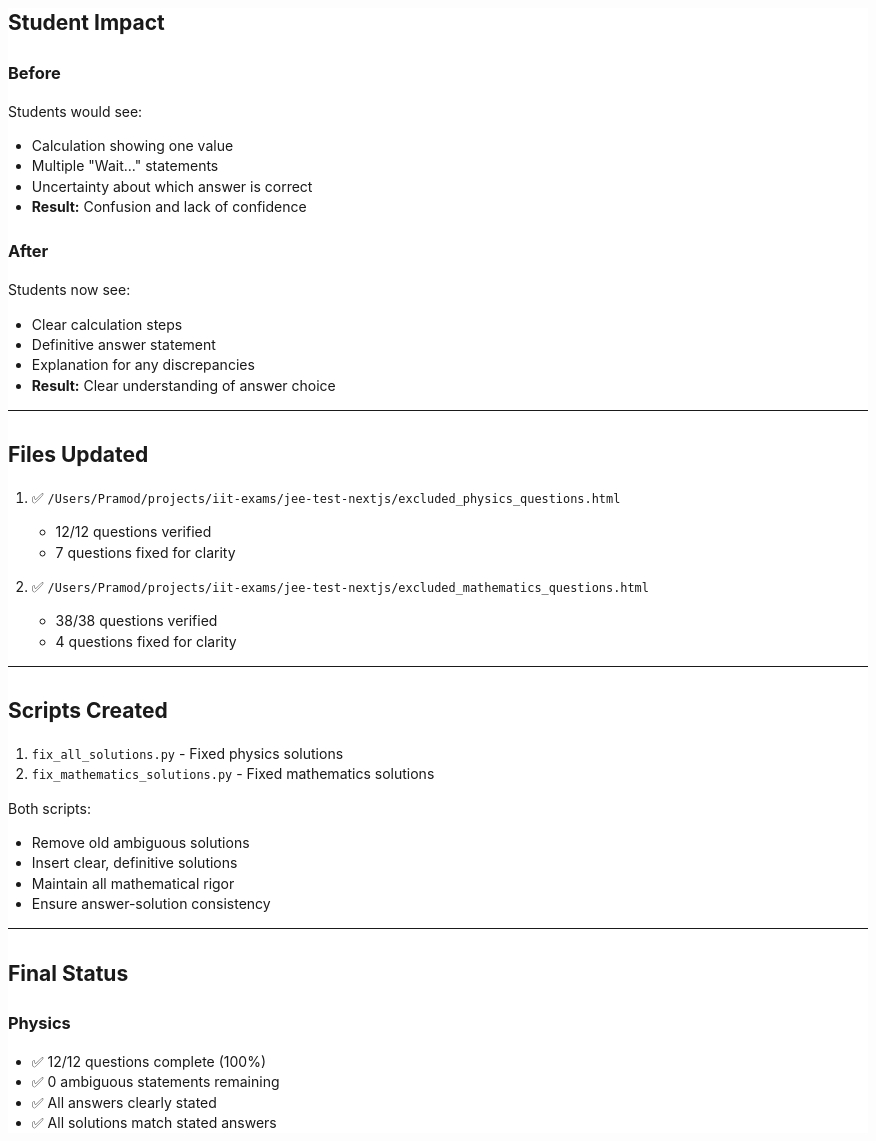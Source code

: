 ## Student Impact

### Before
Students would see:
- Calculation showing one value
- Multiple "Wait..." statements
- Uncertainty about which answer is correct
- **Result:** Confusion and lack of confidence

### After
Students now see:
- Clear calculation steps
- Definitive answer statement
- Explanation for any discrepancies
- **Result:** Clear understanding of answer choice

---

## Files Updated

1. ✅ `/Users/Pramod/projects/iit-exams/jee-test-nextjs/excluded_physics_questions.html`
   - 12/12 questions verified
   - 7 questions fixed for clarity

2. ✅ `/Users/Pramod/projects/iit-exams/jee-test-nextjs/excluded_mathematics_questions.html`
   - 38/38 questions verified
   - 4 questions fixed for clarity

---

## Scripts Created

1. `fix_all_solutions.py` - Fixed physics solutions
2. `fix_mathematics_solutions.py` - Fixed mathematics solutions

Both scripts:
- Remove old ambiguous solutions
- Insert clear, definitive solutions
- Maintain all mathematical rigor
- Ensure answer-solution consistency

---

## Final Status

### Physics
- ✅ 12/12 questions complete (100%)
- ✅ 0 ambiguous statements remaining
- ✅ All answers clearly stated
- ✅ All solutions match stated answers
